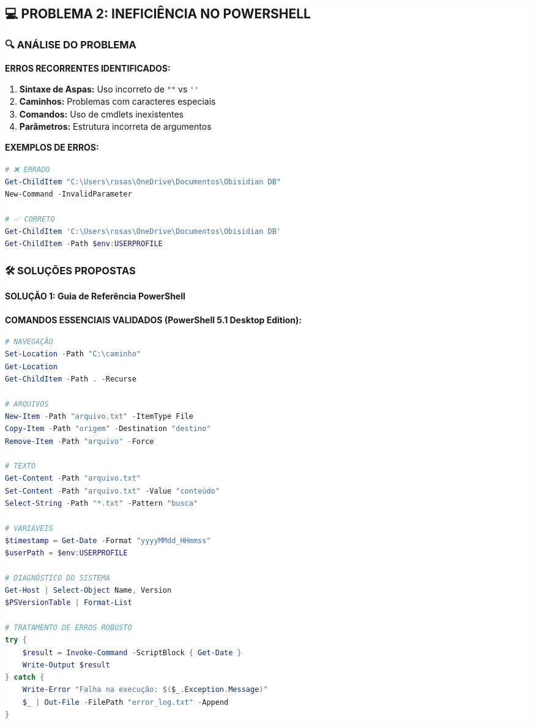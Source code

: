 ## 💻 **PROBLEMA 2: INEFICIÊNCIA NO POWERSHELL**

### 🔍 **ANÁLISE DO PROBLEMA**

**ERROS RECORRENTES IDENTIFICADOS:**
1. **Sintaxe de Aspas:** Uso incorreto de `""` vs `''`
2. **Caminhos:** Problemas com caracteres especiais
3. **Comandos:** Uso de cmdlets inexistentes
4. **Parâmetros:** Estrutura incorreta de argumentos

**EXEMPLOS DE ERROS:**
```powershell
# ❌ ERRADO
Get-ChildItem "C:\Users\rosas\OneDrive\Documentos\Obisidian DB"
New-Command -InvalidParameter

# ✅ CORRETO
Get-ChildItem 'C:\Users\rosas\OneDrive\Documentos\Obisidian DB'
Get-ChildItem -Path $env:USERPROFILE
```

### 🛠️ **SOLUÇÕES PROPOSTAS**

#### **SOLUÇÃO 1: Guia de Referência PowerShell**

**COMANDOS ESSENCIAIS VALIDADOS (PowerShell 5.1 Desktop Edition):**
```powershell
# NAVEGAÇÃO
Set-Location -Path "C:\caminho"
Get-Location
Get-ChildItem -Path . -Recurse

# ARQUIVOS
New-Item -Path "arquivo.txt" -ItemType File
Copy-Item -Path "origem" -Destination "destino"
Remove-Item -Path "arquivo" -Force

# TEXTO
Get-Content -Path "arquivo.txt"
Set-Content -Path "arquivo.txt" -Value "conteúdo"
Select-String -Path "*.txt" -Pattern "busca"

# VARIÁVEIS
$timestamp = Get-Date -Format "yyyyMMdd_HHmmss"
$userPath = $env:USERPROFILE

# DIAGNÓSTICO DO SISTEMA
Get-Host | Select-Object Name, Version
$PSVersionTable | Format-List

# TRATAMENTO DE ERROS ROBUSTO
try {
    $result = Invoke-Command -ScriptBlock { Get-Date }
    Write-Output $result
} catch {
    Write-Error "Falha na execução: $($_.Exception.Message)"
    $_ | Out-File -FilePath "error_log.txt" -Append
}
```
